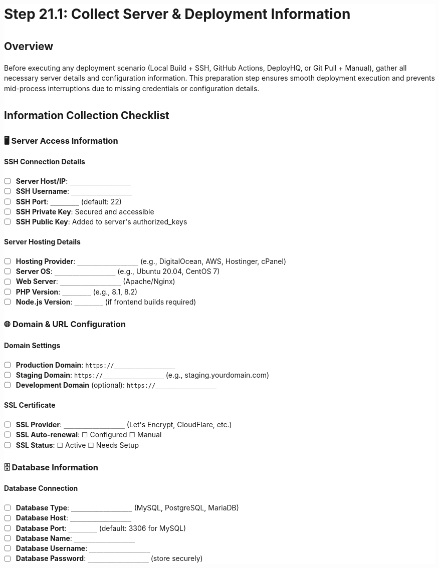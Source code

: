 # Step 21.1: Collect Server & Deployment Information

## Overview
Before executing any deployment scenario (Local Build + SSH, GitHub Actions, DeployHQ, or Git Pull + Manual), gather all necessary server details and configuration information. This preparation step ensures smooth deployment execution and prevents mid-process interruptions due to missing credentials or configuration details.

## Information Collection Checklist

### 🖥️ Server Access Information

#### SSH Connection Details
- [ ] **Server Host/IP**: `_________________`
- [ ] **SSH Username**: `_________________`
- [ ] **SSH Port**: `________` (default: 22)
- [ ] **SSH Private Key**: Secured and accessible
- [ ] **SSH Public Key**: Added to server's authorized_keys

#### Server Hosting Details
- [ ] **Hosting Provider**: `_________________` (e.g., DigitalOcean, AWS, Hostinger, cPanel)
- [ ] **Server OS**: `_________________` (e.g., Ubuntu 20.04, CentOS 7)
- [ ] **Web Server**: `_________________` (Apache/Nginx)
- [ ] **PHP Version**: `________` (e.g., 8.1, 8.2)
- [ ] **Node.js Version**: `________` (if frontend builds required)

### 🌐 Domain & URL Configuration

#### Domain Settings
- [ ] **Production Domain**: `https://_________________`
- [ ] **Staging Domain**: `https://_________________` (e.g., staging.yourdomain.com)
- [ ] **Development Domain** (optional): `https://_________________`

#### SSL Certificate
- [ ] **SSL Provider**: `_________________` (Let's Encrypt, CloudFlare, etc.)
- [ ] **SSL Auto-renewal**: ☐ Configured ☐ Manual
- [ ] **SSL Status**: ☐ Active ☐ Needs Setup

### 🗄️ Database Information

#### Database Connection
- [ ] **Database Type**: `_________________` (MySQL, PostgreSQL, MariaDB)
- [ ] **Database Host**: `_________________`
- [ ] **Database Port**: `________` (default: 3306 for MySQL)
- [ ] **Database Name**: `_________________`
- [ ] **Database Username**: `_________________`
- [ ] **Database Password**: `_________________` (store securely)
